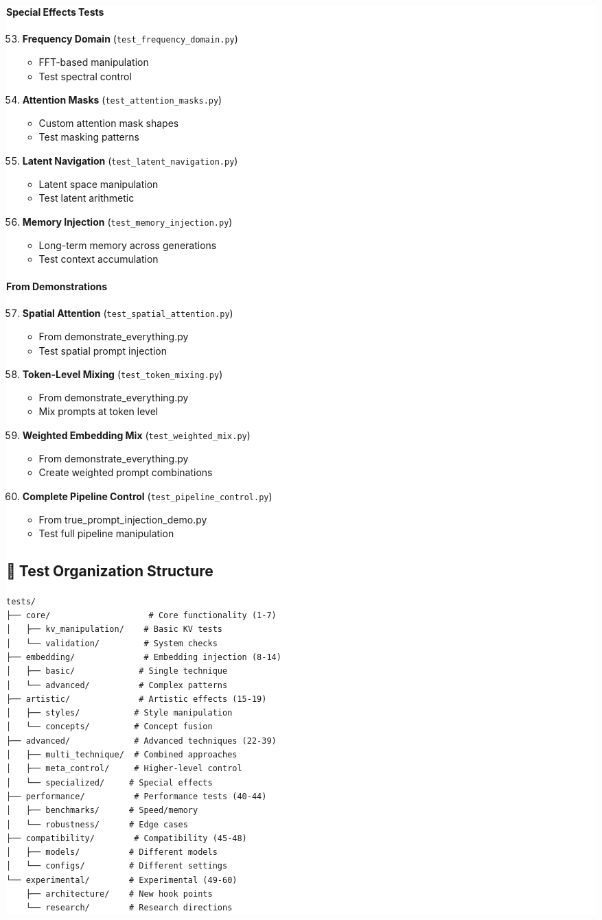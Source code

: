 #### Special Effects Tests
53. **Frequency Domain** (`test_frequency_domain.py`)
    - FFT-based manipulation
    - Test spectral control

54. **Attention Masks** (`test_attention_masks.py`)
    - Custom attention mask shapes
    - Test masking patterns

55. **Latent Navigation** (`test_latent_navigation.py`)
    - Latent space manipulation
    - Test latent arithmetic

56. **Memory Injection** (`test_memory_injection.py`)
    - Long-term memory across generations
    - Test context accumulation

#### From Demonstrations
57. **Spatial Attention** (`test_spatial_attention.py`)
    - From demonstrate_everything.py
    - Test spatial prompt injection

58. **Token-Level Mixing** (`test_token_mixing.py`)
    - From demonstrate_everything.py
    - Mix prompts at token level

59. **Weighted Embedding Mix** (`test_weighted_mix.py`)
    - From demonstrate_everything.py
    - Create weighted prompt combinations

60. **Complete Pipeline Control** (`test_pipeline_control.py`)
    - From true_prompt_injection_demo.py
    - Test full pipeline manipulation

## 📁 Test Organization Structure

```
tests/
├── core/                    # Core functionality (1-7)
│   ├── kv_manipulation/    # Basic KV tests
│   └── validation/         # System checks
├── embedding/              # Embedding injection (8-14)
│   ├── basic/             # Single technique
│   └── advanced/          # Complex patterns
├── artistic/              # Artistic effects (15-19)
│   ├── styles/           # Style manipulation
│   └── concepts/         # Concept fusion
├── advanced/             # Advanced techniques (22-39)
│   ├── multi_technique/  # Combined approaches
│   ├── meta_control/     # Higher-level control
│   └── specialized/     # Special effects
├── performance/          # Performance tests (40-44)
│   ├── benchmarks/      # Speed/memory
│   └── robustness/      # Edge cases
├── compatibility/        # Compatibility (45-48)
│   ├── models/          # Different models
│   └── configs/         # Different settings
└── experimental/        # Experimental (49-60)
    ├── architecture/    # New hook points
    └── research/        # Research directions
```
